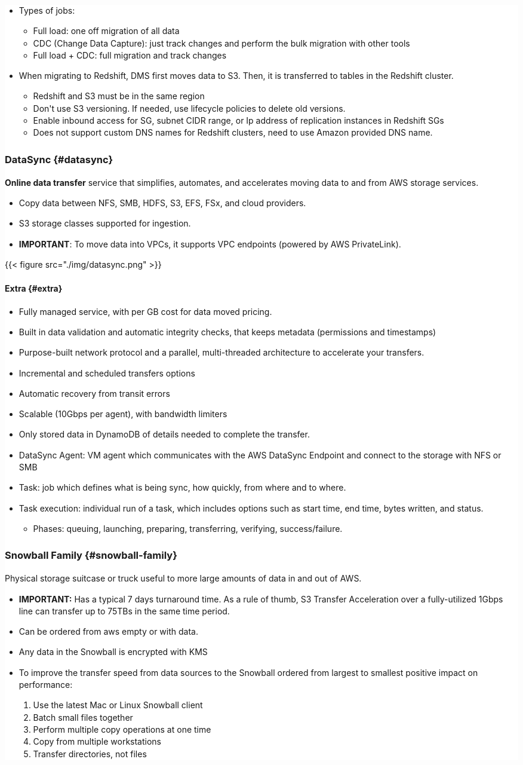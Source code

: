 -   Types of jobs:
    -   Full load: one off migration of all data
    -   CDC (Change Data Capture): just track changes and perform the bulk migration with other tools
    -   Full load + CDC: full migration and track changes

-   When migrating to Redshift, DMS first moves data to S3. Then, it is transferred to tables in the Redshift cluster.
    -   Redshift and S3 must be in the same region
    -   Don't use S3 versioning. If needed, use lifecycle policies to delete old versions.
    -   Enable inbound access for SG, subnet CIDR range, or Ip address of replication instances in Redshift SGs
    -   Does not support custom DNS names for Redshift clusters, need to use Amazon provided DNS name.


### DataSync {#datasync}

**Online data transfer** service that simplifies, automates, and accelerates moving data to and from AWS storage services.

-   Copy data between NFS, SMB, HDFS, S3, EFS, FSx, and cloud providers.
-   S3 storage classes supported for ingestion.

-   **IMPORTANT**: To move data into VPCs, it supports VPC endpoints (powered by AWS PrivateLink).

{{< figure src="./img/datasync.png" >}}


#### Extra {#extra}

-   Fully managed service, with per GB cost for data moved pricing.
-   Built in data validation and automatic integrity checks, that keeps metadata (permissions and timestamps)
-   Purpose-built network protocol and a parallel, multi-threaded architecture to accelerate your transfers.
-   Incremental and scheduled transfers options
-   Automatic recovery from transit errors
-   Scalable (10Gbps per agent), with bandwidth limiters
-   Only stored data in DynamoDB of details needed to complete the transfer.

-   DataSync Agent: VM agent which communicates with the AWS DataSync Endpoint and connect to the storage with NFS or SMB
-   Task: job which defines what is being sync, how quickly, from where and to where.
-   Task execution:  individual run of a task, which includes options such as start time, end time, bytes written, and status.
    -   Phases: queuing, launching, preparing, transferring, verifying, success/failure.


### Snowball Family {#snowball-family}

Physical storage suitcase or truck useful to more large amounts of data in and out of AWS.

-   **IMPORTANT:** Has a typical 7 days turnaround time. As a rule of thumb, S3 Transfer Acceleration over a fully-utilized 1Gbps line can transfer up to 75TBs in the same time period.

-   Can be ordered from aws empty or with data.
-   Any data in the Snowball is encrypted with KMS
-   To improve the transfer speed from data sources to the Snowball ordered from largest to smallest positive impact on performance:
    1.  Use the latest Mac or Linux Snowball client
    2.  Batch small files together
    3.  Perform multiple copy operations at one time
    4.  Copy from multiple workstations
    5.  Transfer directories, not files
